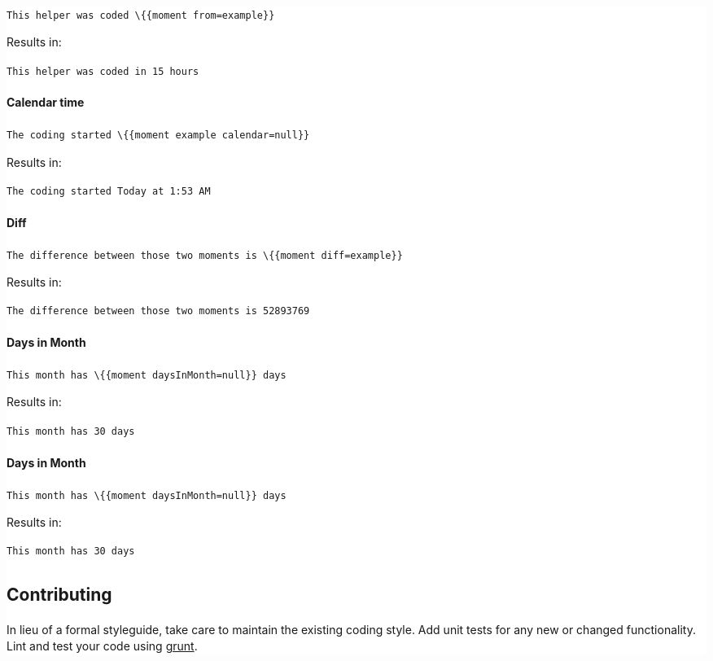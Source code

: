 ```handlebars
This helper was coded \{{moment from=example}}
```

Results in:

```
This helper was coded in 15 hours
```

#### Calendar time

```handlebars
The coding started \{{moment example calendar=null}}
```

Results in:

```
The coding started Today at 1:53 AM
```


#### Diff

```handlebars
The difference between those two moments is \{{moment diff=example}}
```

Results in:

```
The difference between those two moments is 52893769
```


#### Days in Month

```handlebars
This month has \{{moment daysInMonth=null}} days
```

Results in:

```
This month has 30 days
```


#### Days in Month

```handlebars
This month has \{{moment daysInMonth=null}} days
```

Results in:

```
This month has 30 days
```


## Contributing
In lieu of a formal styleguide, take care to maintain the existing coding style. Add unit tests for any new or changed functionality. Lint and test your code using [grunt][].


[moment]: http://momentjs.com/docs/ "Moment.js"
[grunt]: http://gruntjs.com "Grunt.js"